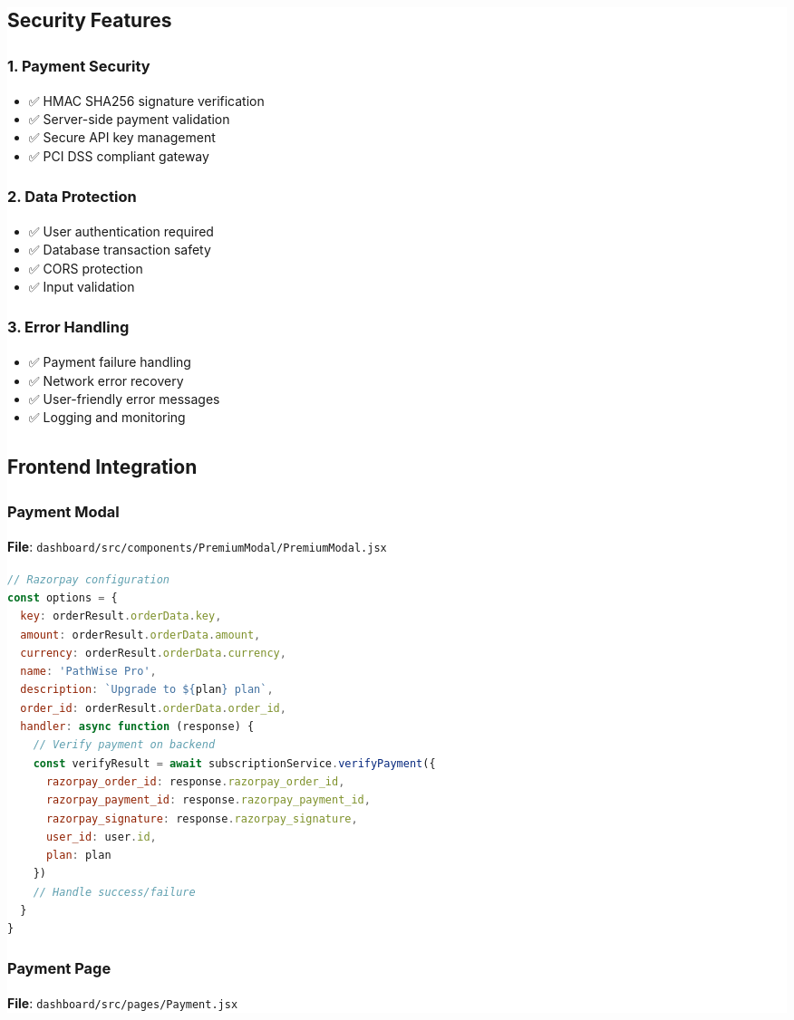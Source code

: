 ## Security Features

### 1. **Payment Security**
- ✅ HMAC SHA256 signature verification
- ✅ Server-side payment validation
- ✅ Secure API key management
- ✅ PCI DSS compliant gateway

### 2. **Data Protection**
- ✅ User authentication required
- ✅ Database transaction safety
- ✅ CORS protection
- ✅ Input validation

### 3. **Error Handling**
- ✅ Payment failure handling
- ✅ Network error recovery
- ✅ User-friendly error messages
- ✅ Logging and monitoring

## Frontend Integration

### Payment Modal
**File**: `dashboard/src/components/PremiumModal/PremiumModal.jsx`

```jsx
// Razorpay configuration
const options = {
  key: orderResult.orderData.key,
  amount: orderResult.orderData.amount,
  currency: orderResult.orderData.currency,
  name: 'PathWise Pro',
  description: `Upgrade to ${plan} plan`,
  order_id: orderResult.orderData.order_id,
  handler: async function (response) {
    // Verify payment on backend
    const verifyResult = await subscriptionService.verifyPayment({
      razorpay_order_id: response.razorpay_order_id,
      razorpay_payment_id: response.razorpay_payment_id,
      razorpay_signature: response.razorpay_signature,
      user_id: user.id,
      plan: plan
    })
    // Handle success/failure
  }
}
```

### Payment Page
**File**: `dashboard/src/pages/Payment.jsx`
